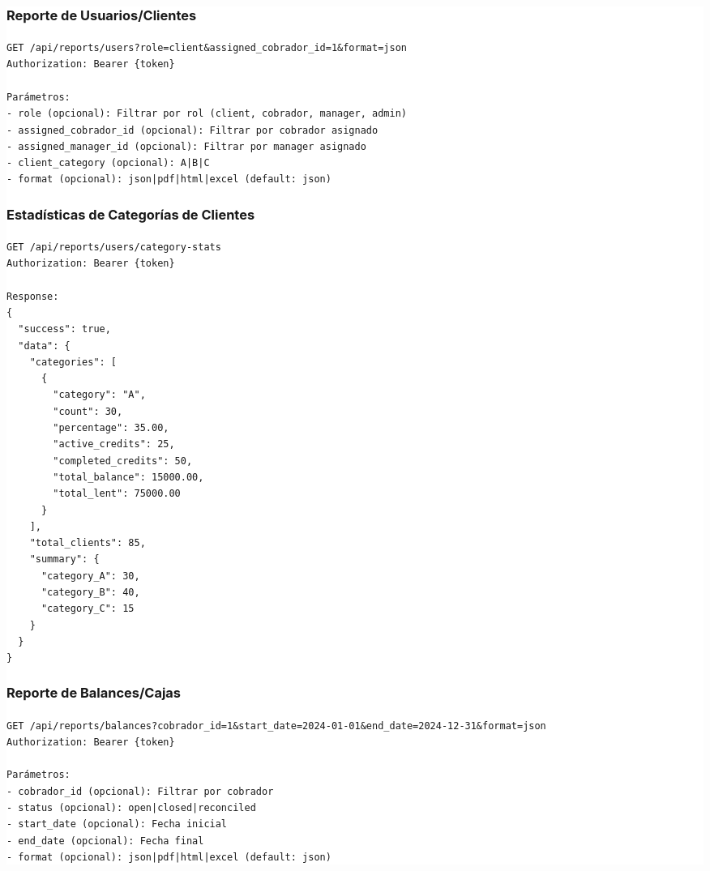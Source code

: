 ### Reporte de Usuarios/Clientes
```
GET /api/reports/users?role=client&assigned_cobrador_id=1&format=json
Authorization: Bearer {token}

Parámetros:
- role (opcional): Filtrar por rol (client, cobrador, manager, admin)
- assigned_cobrador_id (opcional): Filtrar por cobrador asignado
- assigned_manager_id (opcional): Filtrar por manager asignado
- client_category (opcional): A|B|C
- format (opcional): json|pdf|html|excel (default: json)
```

### Estadísticas de Categorías de Clientes
```
GET /api/reports/users/category-stats
Authorization: Bearer {token}

Response:
{
  "success": true,
  "data": {
    "categories": [
      {
        "category": "A",
        "count": 30,
        "percentage": 35.00,
        "active_credits": 25,
        "completed_credits": 50,
        "total_balance": 15000.00,
        "total_lent": 75000.00
      }
    ],
    "total_clients": 85,
    "summary": {
      "category_A": 30,
      "category_B": 40,
      "category_C": 15
    }
  }
}
```

### Reporte de Balances/Cajas
```
GET /api/reports/balances?cobrador_id=1&start_date=2024-01-01&end_date=2024-12-31&format=json
Authorization: Bearer {token}

Parámetros:
- cobrador_id (opcional): Filtrar por cobrador
- status (opcional): open|closed|reconciled
- start_date (opcional): Fecha inicial
- end_date (opcional): Fecha final
- format (opcional): json|pdf|html|excel (default: json)
```
